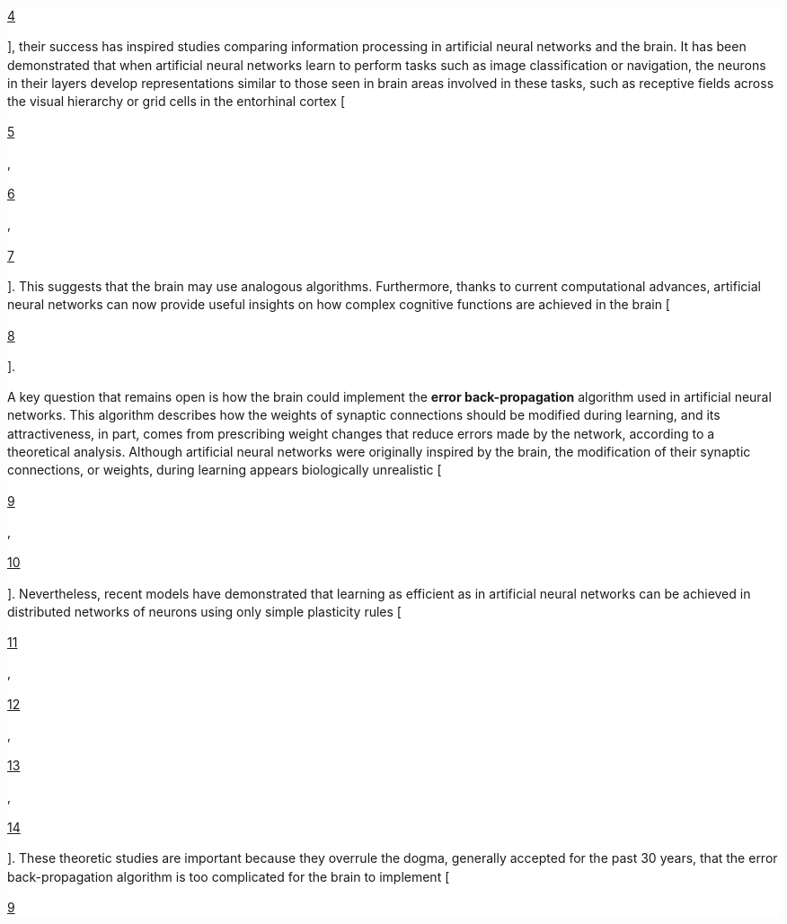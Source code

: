 [4](https://www.cell.com/trends/cognitive-sciences/fulltext/S1364-6613(19)30012-9#)

], their success has inspired studies comparing information processing in artificial neural networks and the brain. It has been demonstrated that when artificial neural networks learn to perform tasks such as image classification or navigation, the neurons in their layers develop representations similar to those seen in brain areas involved in these tasks, such as receptive fields across the visual hierarchy or grid cells in the entorhinal cortex [

[5](https://www.cell.com/trends/cognitive-sciences/fulltext/S1364-6613(19)30012-9#)

,

[6](https://www.cell.com/trends/cognitive-sciences/fulltext/S1364-6613(19)30012-9#)

,

[7](https://www.cell.com/trends/cognitive-sciences/fulltext/S1364-6613(19)30012-9#)

]. This suggests that the brain may use analogous algorithms. Furthermore, thanks to current computational advances, artificial neural networks can now provide useful insights on how complex cognitive functions are achieved in the brain [

[8](https://www.cell.com/trends/cognitive-sciences/fulltext/S1364-6613(19)30012-9#)

].

A key question that remains open is how the brain could implement the **error back-propagation** algorithm used in artificial neural networks. This algorithm describes how the weights of synaptic connections should be modified during learning, and its attractiveness, in part, comes from prescribing weight changes that reduce errors made by the network, according to a theoretical analysis. Although artificial neural networks were originally inspired by the brain, the modification of their synaptic connections, or weights, during learning appears biologically unrealistic [

[9](https://www.cell.com/trends/cognitive-sciences/fulltext/S1364-6613(19)30012-9#)

,

[10](https://www.cell.com/trends/cognitive-sciences/fulltext/S1364-6613(19)30012-9#)

]. Nevertheless, recent models have demonstrated that learning as efficient as in artificial neural networks can be achieved in distributed networks of neurons using only simple plasticity rules [

[11](https://www.cell.com/trends/cognitive-sciences/fulltext/S1364-6613(19)30012-9#)

,

[12](https://www.cell.com/trends/cognitive-sciences/fulltext/S1364-6613(19)30012-9#)

,

[13](https://www.cell.com/trends/cognitive-sciences/fulltext/S1364-6613(19)30012-9#)

,

[14](https://www.cell.com/trends/cognitive-sciences/fulltext/S1364-6613(19)30012-9#)

]. These theoretic studies are important because they overrule the dogma, generally accepted for the past 30 years, that the error back-propagation algorithm is too complicated for the brain to implement [

[9](https://www.cell.com/trends/cognitive-sciences/fulltext/S1364-6613(19)30012-9#)
